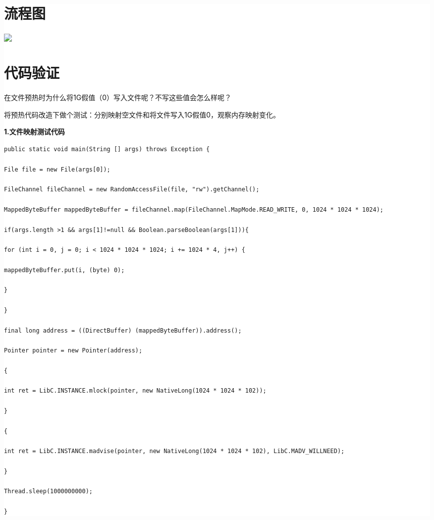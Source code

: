 # 流程图



![](https://gitee.com/laoliangcode/md-picture/raw/master/img/20201219133918.png)







# 代码验证

在文件预热时为什么将1G假值（0）写入文件呢？不写这些值会怎么样呢？

将预热代码改造下做个测试：分别映射空文件和将文件写入1G假值0，观察内存映射变化。

**1.文件映射测试代码**

```
public static void main(String [] args) throws Exception {

File file = new File(args[0]);

FileChannel fileChannel = new RandomAccessFile(file, "rw").getChannel();

MappedByteBuffer mappedByteBuffer = fileChannel.map(FileChannel.MapMode.READ_WRITE, 0, 1024 * 1024 * 1024);

if(args.length >1 && args[1]!=null && Boolean.parseBoolean(args[1])){

for (int i = 0, j = 0; i < 1024 * 1024 * 1024; i += 1024 * 4, j++) {

mappedByteBuffer.put(i, (byte) 0);

}

}

final long address = ((DirectBuffer) (mappedByteBuffer)).address();

Pointer pointer = new Pointer(address);

{

int ret = LibC.INSTANCE.mlock(pointer, new NativeLong(1024 * 1024 * 102));

}

{

int ret = LibC.INSTANCE.madvise(pointer, new NativeLong(1024 * 1024 * 102), LibC.MADV_WILLNEED);

}

Thread.sleep(1000000000);

}
```
